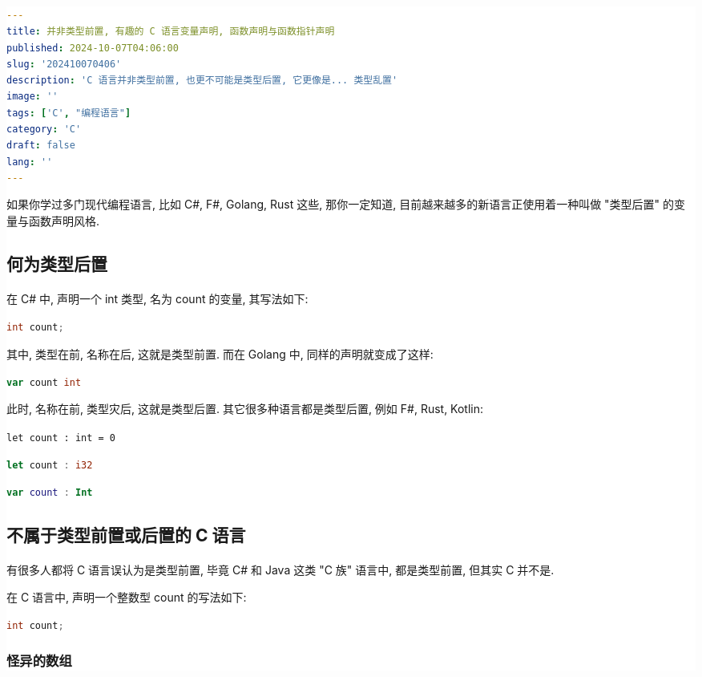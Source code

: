 ```yaml
---
title: 并非类型前置, 有趣的 C 语言变量声明, 函数声明与函数指针声明
published: 2024-10-07T04:06:00
slug: '202410070406'
description: 'C 语言并非类型前置, 也更不可能是类型后置, 它更像是... 类型乱置'
image: ''
tags: ['C', "编程语言"]
category: 'C'
draft: false 
lang: ''
---
```


如果你学过多门现代编程语言, 比如 C#, F#, Golang, Rust 这些,
那你一定知道, 目前越来越多的新语言正使用着一种叫做 "类型后置" 的变量与函数声明风格.

## 何为类型后置

在 C# 中, 声明一个 int 类型, 名为 count 的变量, 其写法如下:

```c#
int count;
```

其中, 类型在前, 名称在后, 这就是类型前置. 而在 Golang 中, 同样的声明就变成了这样:

```go
var count int
```

此时, 名称在前, 类型灾后, 这就是类型后置. 其它很多种语言都是类型后置, 例如 F#, Rust, Kotlin:

```f#
let count : int = 0
```

```rust
let count : i32
```

```kt
var count : Int
```


## 不属于类型前置或后置的 C 语言

有很多人都将 C 语言误认为是类型前置, 毕竟 C# 和 Java 这类 "C 族" 语言中, 都是类型前置, 但其实 C 并不是.

在 C 语言中, 声明一个整数型 count 的写法如下:

```c
int count;
```

### 怪异的数组
